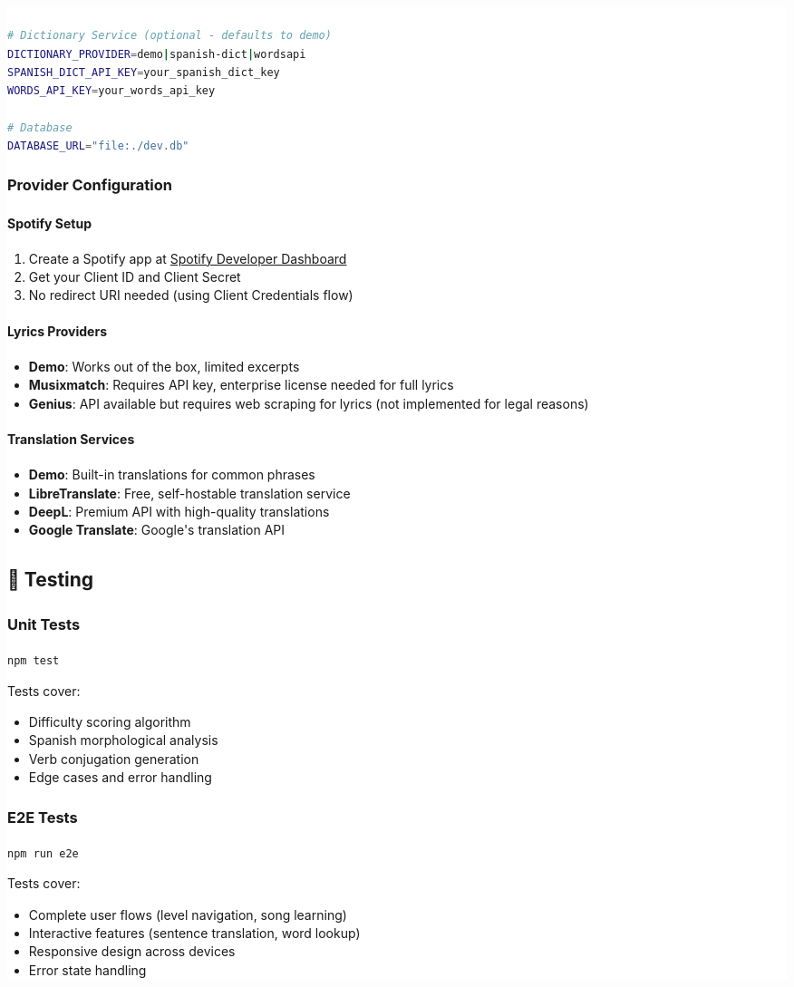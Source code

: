 ```bash

# Dictionary Service (optional - defaults to demo)
DICTIONARY_PROVIDER=demo|spanish-dict|wordsapi
SPANISH_DICT_API_KEY=your_spanish_dict_key
WORDS_API_KEY=your_words_api_key

# Database
DATABASE_URL="file:./dev.db"
```

### Provider Configuration

#### Spotify Setup
1. Create a Spotify app at [Spotify Developer Dashboard](https://developer.spotify.com/dashboard)
2. Get your Client ID and Client Secret
3. No redirect URI needed (using Client Credentials flow)

#### Lyrics Providers
- **Demo**: Works out of the box, limited excerpts
- **Musixmatch**: Requires API key, enterprise license needed for full lyrics
- **Genius**: API available but requires web scraping for lyrics (not implemented for legal reasons)

#### Translation Services
- **Demo**: Built-in translations for common phrases
- **LibreTranslate**: Free, self-hostable translation service
- **DeepL**: Premium API with high-quality translations
- **Google Translate**: Google's translation API

## 🧪 Testing

### Unit Tests
```bash
npm test
```

Tests cover:
- Difficulty scoring algorithm
- Spanish morphological analysis
- Verb conjugation generation
- Edge cases and error handling

### E2E Tests
```bash
npm run e2e
```

Tests cover:
- Complete user flows (level navigation, song learning)
- Interactive features (sentence translation, word lookup)
- Responsive design across devices
- Error state handling

